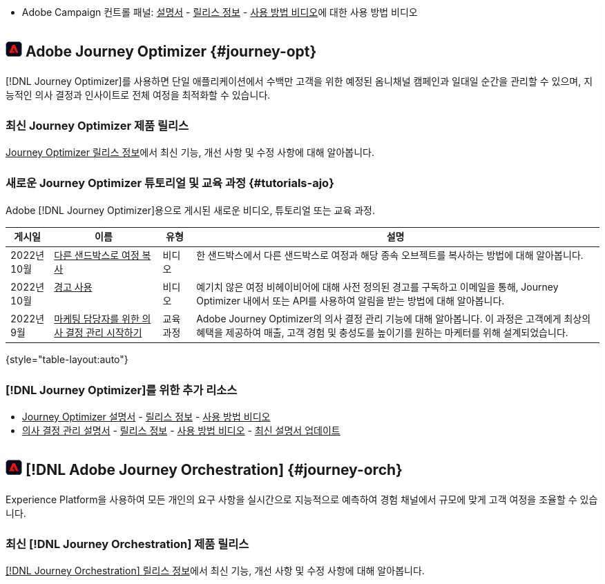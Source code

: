* Adobe Campaign 컨트롤 패널: [설명서](https://experienceleague.adobe.com/docs/control-panel/using/control-panel-home.html?lang=ko) - [릴리스 정보](https://experienceleague.adobe.com/docs/control-panel/using/release-notes/release-notes.html?lang=ko) - [사용 방법 비디오](https://experienceleague.adobe.com/docs/control-panel-learn/tutorials/control-panel-overview.html?lang=ko)에 대한 사용 방법 비디오

## ![아이콘](/assets/experience_platform_appicon_24.png) Adobe Journey Optimizer {#journey-opt}

[!DNL Journey Optimizer]를 사용하면 단일 애플리케이션에서 수백만 고객을 위한 예정된 옴니채널 캠페인과 일대일 순간을 관리할 수 있으며, 지능적인 의사 결정과 인사이트로 전체 여정을 최적화할 수 있습니다.

### 최신 Journey Optimizer 제품 릴리스

[Journey Optimizer 릴리스 정보](https://experienceleague.adobe.com/docs/journey-optimizer/using/whats-new/release-notes.html?lang=ko)에서 최신 기능, 개선 사항 및 수정 사항에 대해 알아봅니다.

### 새로운 Journey Optimizer 튜토리얼 및 교육 과정 {#tutorials-ajo}

Adobe [!DNL Journey Optimizer]용으로 게시된 새로운 비디오, 튜토리얼 또는 교육 과정.

| 게시일 | 이름 | 유형 | 설명 |
| -----------| ---------- | ---------- | ---------- |
| 2022년 10월 | [다른 샌드박스로 여정 복사](https://experienceleague.adobe.com/docs/journey-optimizer-learn/tutorials/create-journeys/copy-a-journey.html?lang=ko) | 비디오 | 한 샌드박스에서 다른 샌드박스로 여정과 해당 종속 오브젝트를 복사하는 방법에 대해 알아봅니다. |
| 2022년 10월 | [경고 사용](https://experienceleague.adobe.com/docs/journey-optimizer-learn/tutorials/report-and-monitor/alerts.html?lang=ko) | 비디오 | 예기치 않은 여정 비헤이비어에 대해 사전 정의된 경고를 구독하고 이메일을 통해, Journey Optimizer 내에서 또는 API를 사용하여 알림을 받는 방법에 대해 알아봅니다. |
| 2022년 9월 | [마케팅 담당자를 위한 의사 결정 관리 시작하기](https://experienceleague.adobe.com/?lang=ko&recommended=ExperiencePlatform-U-1-2020.1.offerdecisioning) | 교육 과정 | Adobe Journey Optimizer의 의사 결정 관리 기능에 대해 알아봅니다. 이 과정은 고객에게 최상의 혜택을 제공하여 매출, 고객 경험 및 충성도를 높이기를 원하는 마케터를 위해 설계되었습니다. |

{style="table-layout:auto"}

### [!DNL Journey Optimizer]를 위한 추가 리소스

* [Journey Optimizer 설명서](https://experienceleague.adobe.com/docs/journey-optimizer/using/ajo-home.html?lang=ko) - [릴리스 정보](https://experienceleague.adobe.com/docs/journey-optimizer/using/whats-new/release-notes.html?lang=ko) - [사용 방법 비디오](https://experienceleague.adobe.com/docs/journey-optimizer-learn/tutorials/overview.html?lang=ko)
* [의사 결정 관리 설명서](https://experienceleague.adobe.com/docs/journey-optimizer/using/offer-decisioning/get-started-decision/starting-offer-decisioning.html?lang=ko) - [릴리스 정보](https://experienceleague.adobe.com/docs/journey-optimizer/using/whats-new/release-notes.html?lang=ko) - [사용 방법 비디오](https://experienceleague.adobe.com/docs/journey-optimizer-learn/tutorials/decision-management/introduction-to-decision-management.html?lang=ko) - [최신 설명서 업데이트](https://experienceleague.adobe.com/docs/journey-optimizer/using/whats-new/documentation-updates.html?lang=ko)

## ![아이콘](/assets/experience_platform_appicon_24.png) [!DNL Adobe Journey Orchestration] {#journey-orch}

Experience Platform을 사용하여 모든 개인의 요구 사항을 실시간으로 지능적으로 예측하여 경험 채널에서 규모에 맞게 고객 여정을 조율할 수 있습니다.

### 최신 [!DNL Journey Orchestration] 제품 릴리스

[[!DNL Journey Orchestration] 릴리스 정보](https://experienceleague.adobe.com/docs/journeys/using/release-notes/release-notes.html?lang=ko)에서 최신 기능, 개선 사항 및 수정 사항에 대해 알아봅니다.
